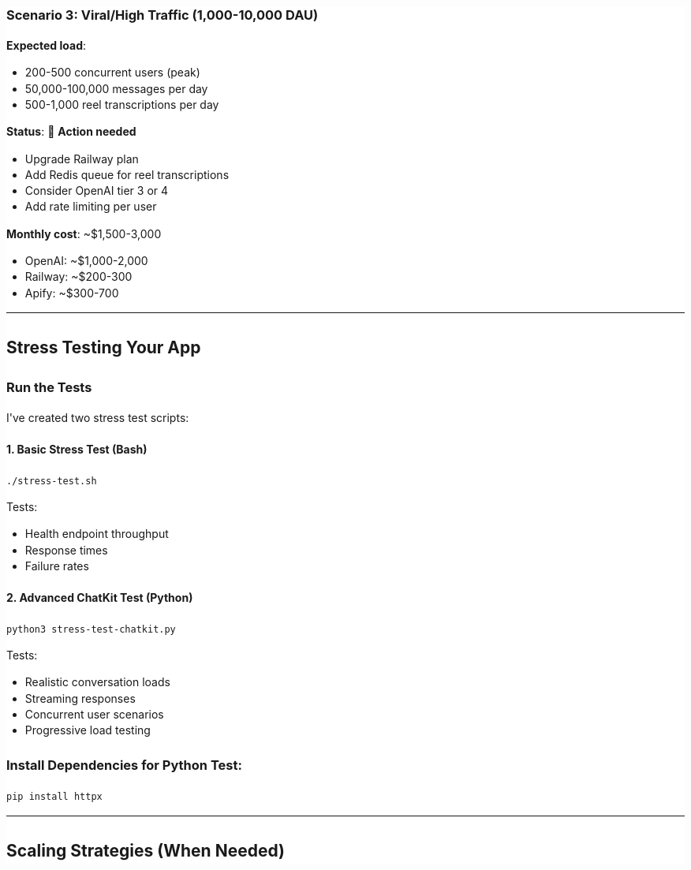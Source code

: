 ### Scenario 3: Viral/High Traffic (1,000-10,000 DAU)
**Expected load**:
- 200-500 concurrent users (peak)
- 50,000-100,000 messages per day
- 500-1,000 reel transcriptions per day

**Status**: 🔴 **Action needed**
- Upgrade Railway plan
- Add Redis queue for reel transcriptions
- Consider OpenAI tier 3 or 4
- Add rate limiting per user

**Monthly cost**: ~$1,500-3,000
- OpenAI: ~$1,000-2,000
- Railway: ~$200-300
- Apify: ~$300-700

---

## Stress Testing Your App

### Run the Tests

I've created two stress test scripts:

#### 1. Basic Stress Test (Bash)
```bash
./stress-test.sh
```
Tests:
- Health endpoint throughput
- Response times
- Failure rates

#### 2. Advanced ChatKit Test (Python)
```bash
python3 stress-test-chatkit.py
```
Tests:
- Realistic conversation loads
- Streaming responses
- Concurrent user scenarios
- Progressive load testing

### Install Dependencies for Python Test:
```bash
pip install httpx
```

---

## Scaling Strategies (When Needed)
